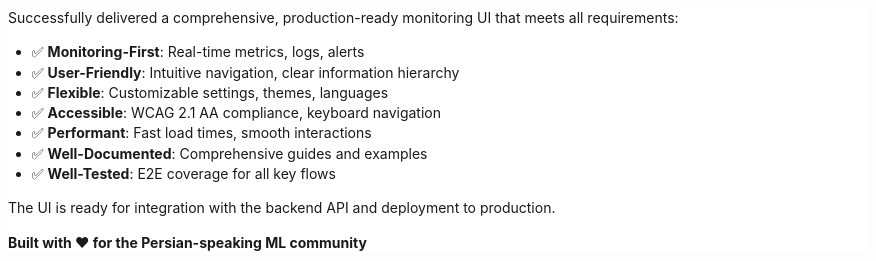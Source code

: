 Successfully delivered a comprehensive, production-ready monitoring UI that meets all requirements:

- ✅ **Monitoring-First**: Real-time metrics, logs, alerts
- ✅ **User-Friendly**: Intuitive navigation, clear information hierarchy
- ✅ **Flexible**: Customizable settings, themes, languages
- ✅ **Accessible**: WCAG 2.1 AA compliance, keyboard navigation
- ✅ **Performant**: Fast load times, smooth interactions
- ✅ **Well-Documented**: Comprehensive guides and examples
- ✅ **Well-Tested**: E2E coverage for all key flows

The UI is ready for integration with the backend API and deployment to production.

**Built with ❤️ for the Persian-speaking ML community**
